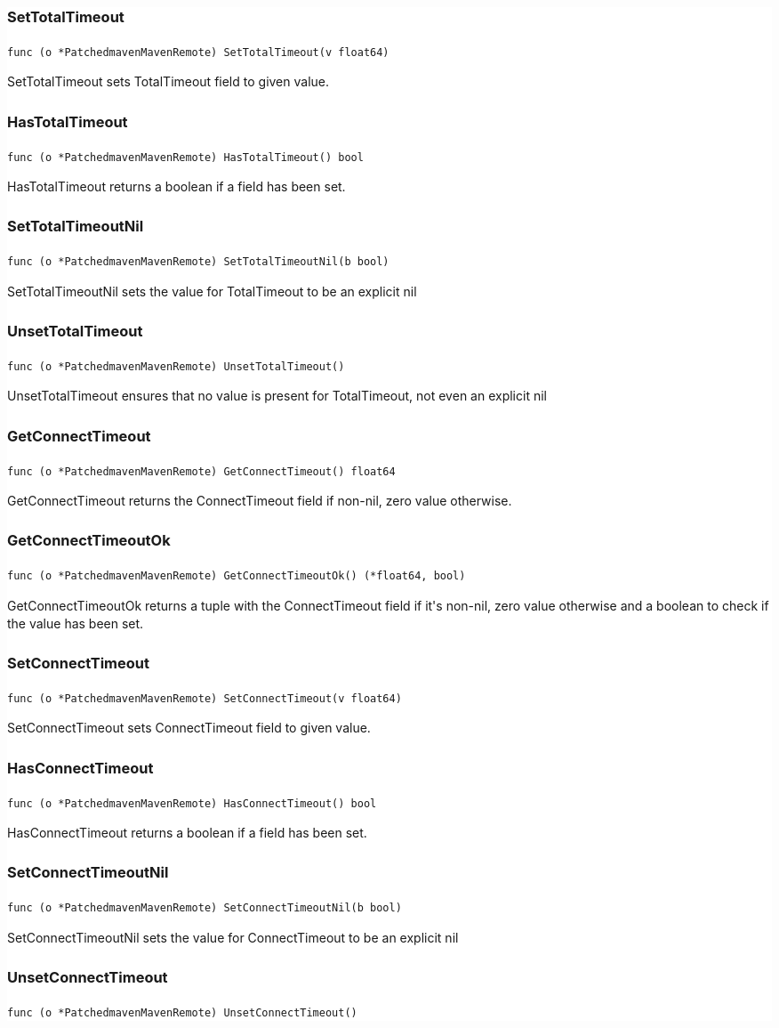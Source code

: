 ### SetTotalTimeout

`func (o *PatchedmavenMavenRemote) SetTotalTimeout(v float64)`

SetTotalTimeout sets TotalTimeout field to given value.

### HasTotalTimeout

`func (o *PatchedmavenMavenRemote) HasTotalTimeout() bool`

HasTotalTimeout returns a boolean if a field has been set.

### SetTotalTimeoutNil

`func (o *PatchedmavenMavenRemote) SetTotalTimeoutNil(b bool)`

 SetTotalTimeoutNil sets the value for TotalTimeout to be an explicit nil

### UnsetTotalTimeout
`func (o *PatchedmavenMavenRemote) UnsetTotalTimeout()`

UnsetTotalTimeout ensures that no value is present for TotalTimeout, not even an explicit nil
### GetConnectTimeout

`func (o *PatchedmavenMavenRemote) GetConnectTimeout() float64`

GetConnectTimeout returns the ConnectTimeout field if non-nil, zero value otherwise.

### GetConnectTimeoutOk

`func (o *PatchedmavenMavenRemote) GetConnectTimeoutOk() (*float64, bool)`

GetConnectTimeoutOk returns a tuple with the ConnectTimeout field if it's non-nil, zero value otherwise
and a boolean to check if the value has been set.

### SetConnectTimeout

`func (o *PatchedmavenMavenRemote) SetConnectTimeout(v float64)`

SetConnectTimeout sets ConnectTimeout field to given value.

### HasConnectTimeout

`func (o *PatchedmavenMavenRemote) HasConnectTimeout() bool`

HasConnectTimeout returns a boolean if a field has been set.

### SetConnectTimeoutNil

`func (o *PatchedmavenMavenRemote) SetConnectTimeoutNil(b bool)`

 SetConnectTimeoutNil sets the value for ConnectTimeout to be an explicit nil

### UnsetConnectTimeout
`func (o *PatchedmavenMavenRemote) UnsetConnectTimeout()`

